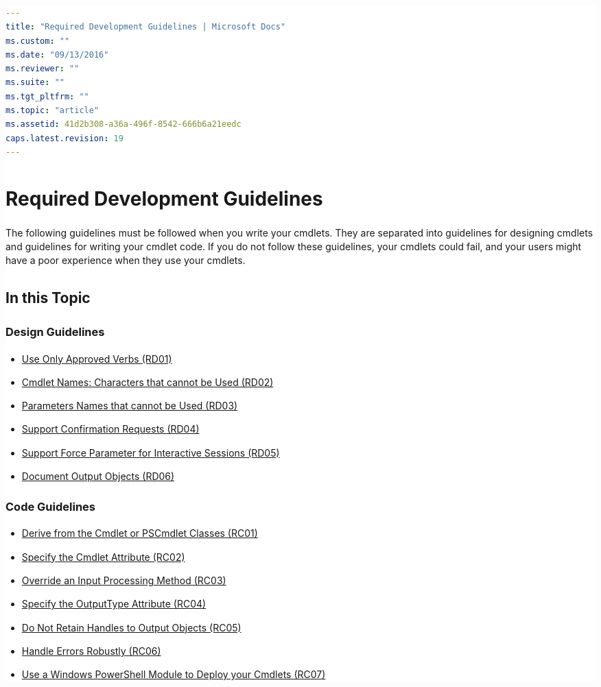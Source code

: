 ```yaml
---
title: "Required Development Guidelines | Microsoft Docs"
ms.custom: ""
ms.date: "09/13/2016"
ms.reviewer: ""
ms.suite: ""
ms.tgt_pltfrm: ""
ms.topic: "article"
ms.assetid: 41d2b308-a36a-496f-8542-666b6a21eedc
caps.latest.revision: 19
---
```

# Required Development Guidelines
The following guidelines must be followed when you write your cmdlets. They are separated into guidelines for designing cmdlets and guidelines for writing your cmdlet code. If you do not follow these guidelines, your cmdlets could fail, and your users might have a poor experience when they use your cmdlets.

## In this Topic

### Design Guidelines

-   [Use Only Approved Verbs (RD01)](./required-development-guidelines.md#RD01)

-   [Cmdlet Names: Characters that cannot be Used (RD02)](./required-development-guidelines.md#RD02)

-   [Parameters Names that cannot be Used (RD03)](./required-development-guidelines.md#RD03)

-   [Support Confirmation Requests (RD04)](./required-development-guidelines.md#RD04)

-   [Support Force Parameter for Interactive Sessions (RD05)](./required-development-guidelines.md#RD05)

-   [Document Output Objects (RD06)](./required-development-guidelines.md#RD06)

### Code Guidelines

-   [Derive from the Cmdlet or PSCmdlet Classes (RC01)](./required-development-guidelines.md#RC01)

-   [Specify the Cmdlet Attribute (RC02)](./required-development-guidelines.md#RC02)

-   [Override an Input Processing Method (RC03)](./required-development-guidelines.md#RC03)

-   [Specify the OutputType Attribute (RC04)](./required-development-guidelines.md#RC04)

-   [Do Not Retain Handles to Output Objects (RC05)](./required-development-guidelines.md#RC05)

-   [Handle Errors Robustly (RC06)](./required-development-guidelines.md#RC06)

-   [Use a Windows PowerShell Module to Deploy your Cmdlets (RC07)](./required-development-guidelines.md#RC07)
